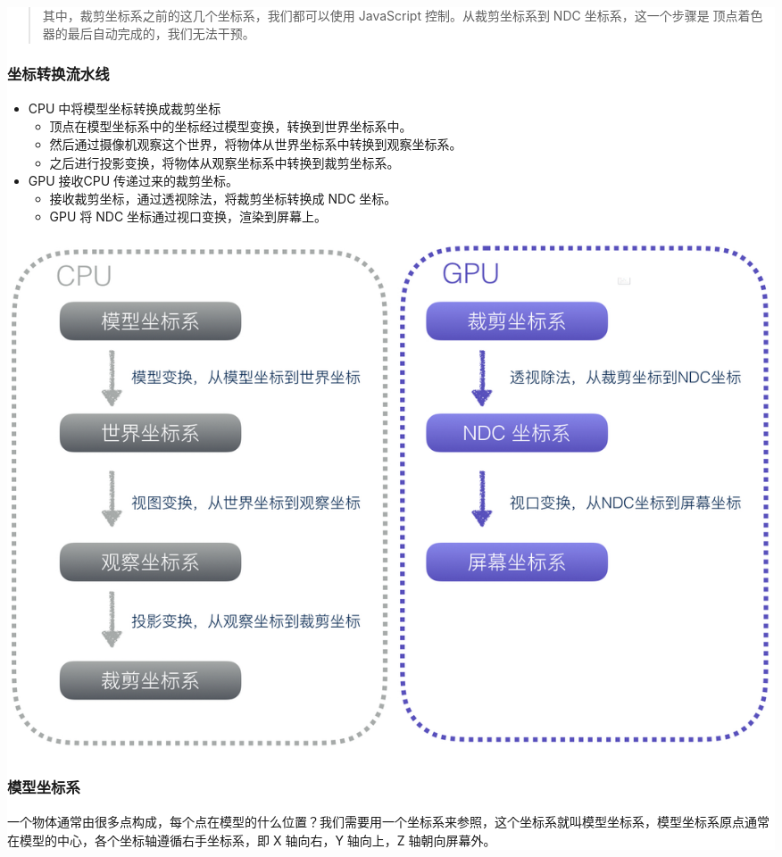 >其中，裁剪坐标系之前的这几个坐标系，我们都可以使用 JavaScript 控制。从裁剪坐标系到 NDC 坐标系，这一个步骤是 顶点着色器的最后自动完成的，我们无法干预。

### 坐标转换流水线

* CPU 中将模型坐标转换成裁剪坐标
    * 顶点在模型坐标系中的坐标经过模型变换，转换到世界坐标系中。
    * 然后通过摄像机观察这个世界，将物体从世界坐标系中转换到观察坐标系。
    * 之后进行投影变换，将物体从观察坐标系中转换到裁剪坐标系。
* GPU 接收CPU 传递过来的裁剪坐标。
    * 接收裁剪坐标，通过透视除法，将裁剪坐标转换成 NDC 坐标。
    * GPU 将 NDC 坐标通过视口变换，渲染到屏幕上。



![](./images/bfaea23c0c3d8963da4981c825c5341e.png )









### 模型坐标系

一个物体通常由很多点构成，每个点在模型的什么位置？我们需要用一个坐标系来参照，这个坐标系就叫模型坐标系，模型坐标系原点通常在模型的中心，各个坐标轴遵循右手坐标系，即 X 轴向右，Y 轴向上，Z 轴朝向屏幕外。
